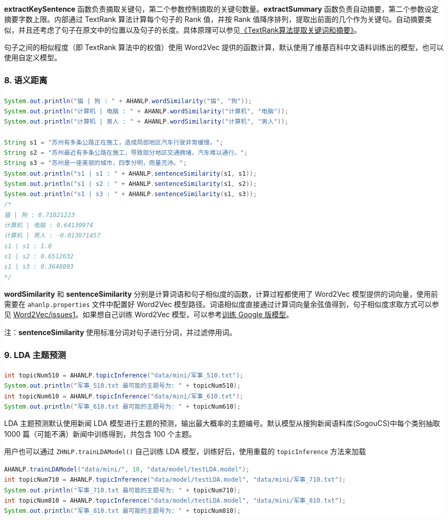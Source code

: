 **extractKeySentence** 函数负责摘取关键句，第二个参数控制摘取的关键句数量。**extractSummary** 函数负责自动摘要，第二个参数设定摘要字数上限。内部通过 TextRank 算法计算每个句子的 Rank 值，并按 Rank 值降序排列，提取出前面的几个作为关键句。自动摘要类似，并且还考虑了句子在原文中的位置以及句子的长度。具体原理可以参见[《TextRank算法提取关键词和摘要》](http://xiaosheng.me/2017/04/08/article49/)。

句子之间的相似程度（即 TextRank 算法中的权值）使用 Word2Vec 提供的函数计算，默认使用了维基百科中文语料训练出的模型，也可以使用自定义模型。

### 8. 语义距离

```java
System.out.println("猫 | 狗 : " + AHANLP.wordSimilarity("猫", "狗"));
System.out.println("计算机 | 电脑 : " + AHANLP.wordSimilarity("计算机", "电脑"));
System.out.println("计算机 | 男人 : " + AHANLP.wordSimilarity("计算机", "男人"));

String s1 = "苏州有多条公路正在施工，造成局部地区汽车行驶非常缓慢。";
String s2 = "苏州最近有多条公路在施工，导致部分地区交通拥堵，汽车难以通行。";
String s3 = "苏州是一座美丽的城市，四季分明，雨量充沛。";
System.out.println("s1 | s1 : " + AHANLP.sentenceSimilarity(s1, s1));
System.out.println("s1 | s2 : " + AHANLP.sentenceSimilarity(s1, s2));
System.out.println("s1 | s3 : " + AHANLP.sentenceSimilarity(s1, s3));
/*
猫 | 狗 : 0.71021223
计算机 | 电脑 : 0.64130974
计算机 | 男人 : -0.013071457
s1 | s1 : 1.0
s1 | s2 : 0.6512632
s1 | s3 : 0.3648093
*/
```

**wordSimilarity** 和 **sentenceSimilarity** 分别是计算词语和句子相似度的函数，计算过程都使用了 Word2Vec 模型提供的词向量，使用前需要在 `ahanlp.properties` 文件中配置好 Word2Vec 模型路径。词语相似度直接通过计算词向量余弦值得到，句子相似度求取方式可以参见 [Word2Vec/issues1](https://github.com/jsksxs360/Word2Vec/issues/1)。如果想自己训练 Word2Vec 模型，可以参考[训练 Google 版模型](https://github.com/jsksxs360/Word2Vec#user-content-2-训练-google-版模型)。

注：**sentenceSimilarity** 使用标准分词对句子进行分词，并过滤停用词。

### 9. LDA 主题预测

```java
int topicNum510 = AHANLP.topicInference("data/mini/军事_510.txt");
System.out.println("军事_510.txt 最可能的主题号为: " + topicNum510);
int topicNum610 = AHANLP.topicInference("data/mini/军事_610.txt");
System.out.println("军事_610.txt 最可能的主题号为: " + topicNum610);
```

LDA 主题预测默认使用新闻 LDA 模型进行主题的预测，输出最大概率的主题编号。默认模型从搜狗新闻语料库(SogouCS)中每个类别抽取 1000 篇（可能不满）新闻中训练得到，共包含 100 个主题。

用户也可以通过 `ZHNLP.trainLDAModel()` 自己训练 LDA 模型，训练好后，使用重载的 `topicInference` 方法来加载

```java
AHANLP.trainLDAModel("data/mini/", 10, "data/model/testLDA.model");
int topicNum710 = AHANLP.topicInference("data/model/testLDA.model", "data/mini/军事_710.txt");
System.out.println("军事_710.txt 最可能的主题号为: " + topicNum710);
int topicNum810 = AHANLP.topicInference("data/model/testLDA.model", "data/mini/军事_810.txt");
System.out.println("军事_810.txt 最可能的主题号为: " + topicNum810);
```

